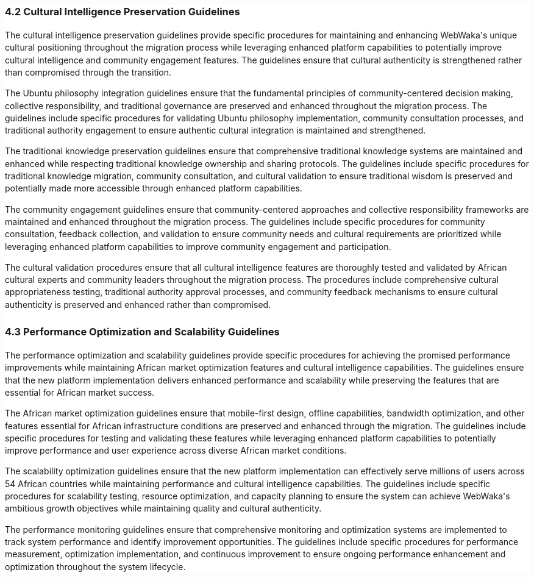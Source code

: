 ### 4.2 Cultural Intelligence Preservation Guidelines

The cultural intelligence preservation guidelines provide specific procedures for maintaining and enhancing WebWaka's unique cultural positioning throughout the migration process while leveraging enhanced platform capabilities to potentially improve cultural intelligence and community engagement features. The guidelines ensure that cultural authenticity is strengthened rather than compromised through the transition.

The Ubuntu philosophy integration guidelines ensure that the fundamental principles of community-centered decision making, collective responsibility, and traditional governance are preserved and enhanced throughout the migration process. The guidelines include specific procedures for validating Ubuntu philosophy implementation, community consultation processes, and traditional authority engagement to ensure authentic cultural integration is maintained and strengthened.

The traditional knowledge preservation guidelines ensure that comprehensive traditional knowledge systems are maintained and enhanced while respecting traditional knowledge ownership and sharing protocols. The guidelines include specific procedures for traditional knowledge migration, community consultation, and cultural validation to ensure traditional wisdom is preserved and potentially made more accessible through enhanced platform capabilities.

The community engagement guidelines ensure that community-centered approaches and collective responsibility frameworks are maintained and enhanced throughout the migration process. The guidelines include specific procedures for community consultation, feedback collection, and validation to ensure community needs and cultural requirements are prioritized while leveraging enhanced platform capabilities to improve community engagement and participation.

The cultural validation procedures ensure that all cultural intelligence features are thoroughly tested and validated by African cultural experts and community leaders throughout the migration process. The procedures include comprehensive cultural appropriateness testing, traditional authority approval processes, and community feedback mechanisms to ensure cultural authenticity is preserved and enhanced rather than compromised.

### 4.3 Performance Optimization and Scalability Guidelines

The performance optimization and scalability guidelines provide specific procedures for achieving the promised performance improvements while maintaining African market optimization features and cultural intelligence capabilities. The guidelines ensure that the new platform implementation delivers enhanced performance and scalability while preserving the features that are essential for African market success.

The African market optimization guidelines ensure that mobile-first design, offline capabilities, bandwidth optimization, and other features essential for African infrastructure conditions are preserved and enhanced through the migration. The guidelines include specific procedures for testing and validating these features while leveraging enhanced platform capabilities to potentially improve performance and user experience across diverse African market conditions.

The scalability optimization guidelines ensure that the new platform implementation can effectively serve millions of users across 54 African countries while maintaining performance and cultural intelligence capabilities. The guidelines include specific procedures for scalability testing, resource optimization, and capacity planning to ensure the system can achieve WebWaka's ambitious growth objectives while maintaining quality and cultural authenticity.

The performance monitoring guidelines ensure that comprehensive monitoring and optimization systems are implemented to track system performance and identify improvement opportunities. The guidelines include specific procedures for performance measurement, optimization implementation, and continuous improvement to ensure ongoing performance enhancement and optimization throughout the system lifecycle.

